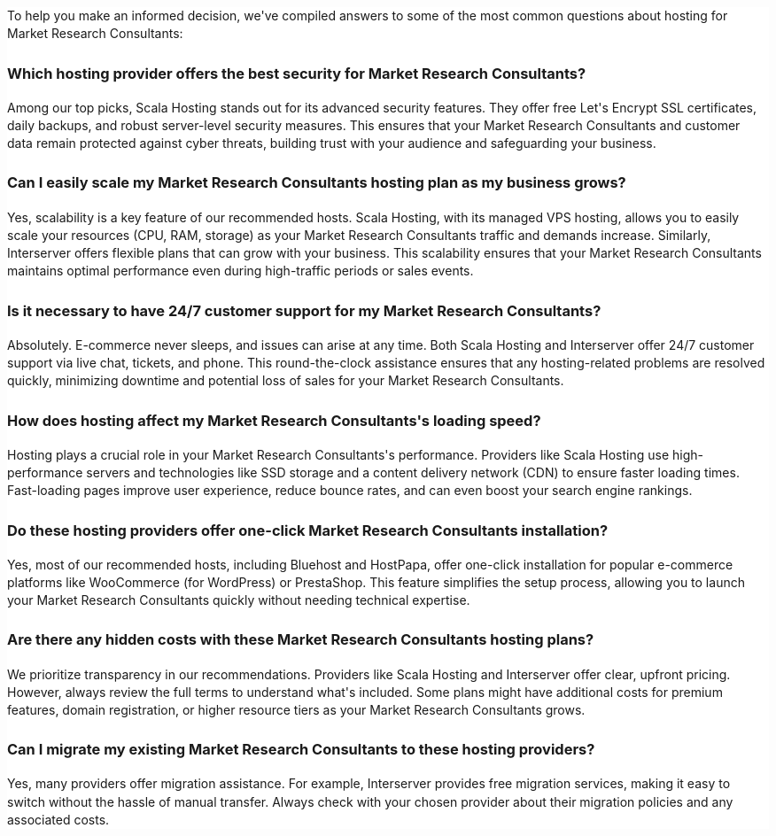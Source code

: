 To help you make an informed decision, we've compiled answers to some of the most common questions about hosting for Market Research Consultants:

### Which hosting provider offers the best security for Market Research Consultants? 
Among our top picks, Scala Hosting stands out for its advanced security features. They offer free Let's Encrypt SSL certificates, daily backups, and robust server-level security measures. This ensures that your Market Research Consultants and customer data remain protected against cyber threats, building trust with your audience and safeguarding your business.

### Can I easily scale my Market Research Consultants hosting plan as my business grows? 
Yes, scalability is a key feature of our recommended hosts. Scala Hosting, with its managed VPS hosting, allows you to easily scale your resources (CPU, RAM, storage) as your Market Research Consultants traffic and demands increase. Similarly, Interserver offers flexible plans that can grow with your business. This scalability ensures that your Market Research Consultants maintains optimal performance even during high-traffic periods or sales events.

### Is it necessary to have 24/7 customer support for my Market Research Consultants? 
Absolutely. E-commerce never sleeps, and issues can arise at any time. Both Scala Hosting and Interserver offer 24/7 customer support via live chat, tickets, and phone. This round-the-clock assistance ensures that any hosting-related problems are resolved quickly, minimizing downtime and potential loss of sales for your Market Research Consultants.

### How does hosting affect my Market Research Consultants's loading speed? 
Hosting plays a crucial role in your Market Research Consultants's performance. Providers like Scala Hosting use high-performance servers and technologies like SSD storage and a content delivery network (CDN) to ensure faster loading times. Fast-loading pages improve user experience, reduce bounce rates, and can even boost your search engine rankings.

### Do these hosting providers offer one-click Market Research Consultants installation? 
Yes, most of our recommended hosts, including Bluehost and HostPapa, offer one-click installation for popular e-commerce platforms like WooCommerce (for WordPress) or PrestaShop. This feature simplifies the setup process, allowing you to launch your Market Research Consultants quickly without needing technical expertise.

### Are there any hidden costs with these Market Research Consultants hosting plans? 
We prioritize transparency in our recommendations. Providers like Scala Hosting and Interserver offer clear, upfront pricing. However, always review the full terms to understand what's included. Some plans might have additional costs for premium features, domain registration, or higher resource tiers as your Market Research Consultants grows.

### Can I migrate my existing Market Research Consultants to these hosting providers? 
Yes, many providers offer migration assistance. For example, Interserver provides free migration services, making it easy to switch without the hassle of manual transfer. Always check with your chosen provider about their migration policies and any associated costs.
